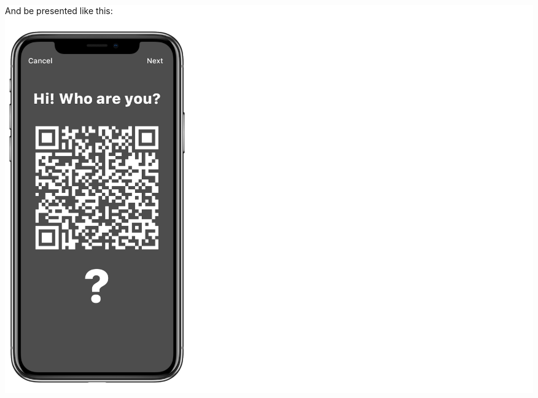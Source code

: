 And be presented like this:

<img alt="Figure 5" src="secure-crypto-wallet-intros-images/figure5.png" width="300">
